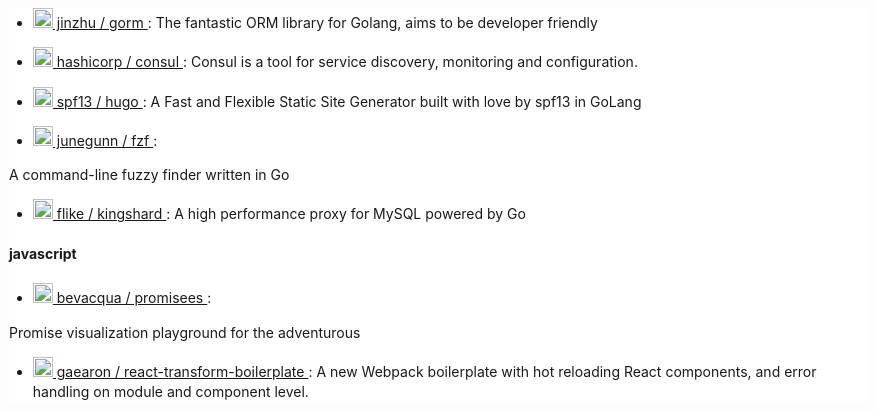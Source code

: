 * <img src='https://avatars1.githubusercontent.com/u/6843?v=3&s=40' height='20' width='20'>[
      jinzhu
      /
      gorm
](https://github.com/jinzhu/gorm): 
      The fantastic ORM library for Golang, aims to be developer friendly
    
* <img src='https://avatars0.githubusercontent.com/u/592032?v=3&s=40' height='20' width='20'>[
      hashicorp
      /
      consul
](https://github.com/hashicorp/consul): 
      Consul is a tool for service discovery, monitoring and configuration.
    
* <img src='https://avatars0.githubusercontent.com/u/173412?v=3&s=40' height='20' width='20'>[
      spf13
      /
      hugo
](https://github.com/spf13/hugo): 
      A Fast and Flexible Static Site Generator built with love by spf13 in GoLang
    
* <img src='https://avatars2.githubusercontent.com/u/700826?v=3&s=40' height='20' width='20'>[
      junegunn
      /
      fzf
](https://github.com/junegunn/fzf): 
      
 A command-line fuzzy finder written in Go
    
* <img src='https://avatars0.githubusercontent.com/u/1825381?v=3&s=40' height='20' width='20'>[
      flike
      /
      kingshard
](https://github.com/flike/kingshard): 
      A high performance proxy for MySQL powered by Go
    

#### javascript
* <img src='https://avatars3.githubusercontent.com/u/934293?v=3&s=40' height='20' width='20'>[
      bevacqua
      /
      promisees
](https://github.com/bevacqua/promisees): 
      
 Promise visualization playground for the adventurous
    
* <img src='https://avatars3.githubusercontent.com/u/810438?v=3&s=40' height='20' width='20'>[
      gaearon
      /
      react-transform-boilerplate
](https://github.com/gaearon/react-transform-boilerplate): 
      A new Webpack boilerplate with hot reloading React components, and error handling on module and component level.
    